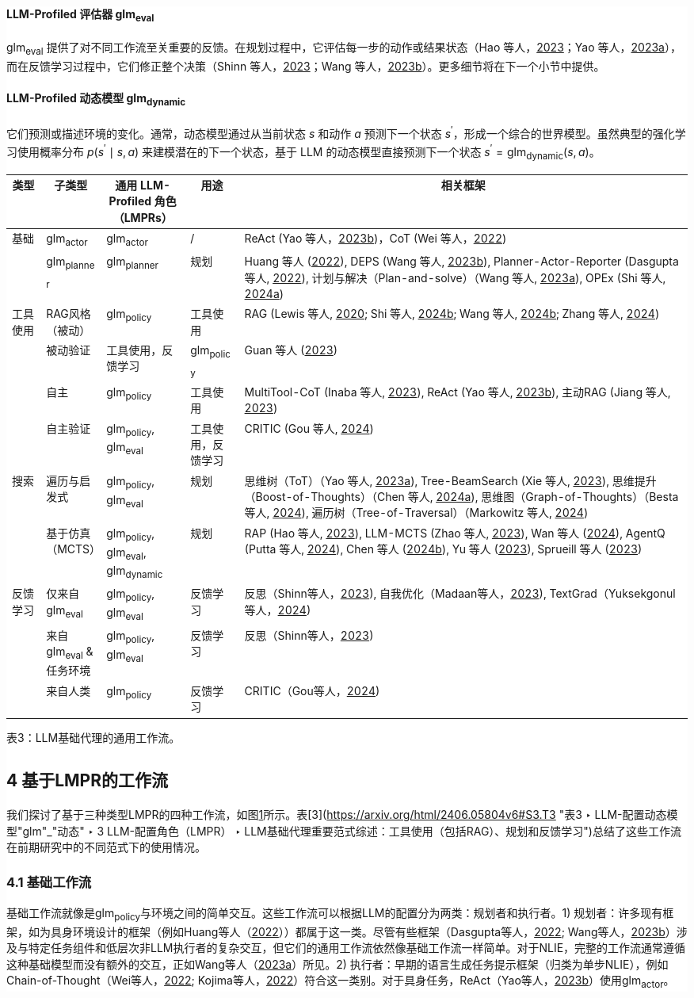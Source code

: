 #### LLM-Profiled 评估器 $\text{glm}_{\text{eval}}$

$\text{glm}_{\text{eval}}$ 提供了对不同工作流至关重要的反馈。在规划过程中，它评估每一步的动作或结果状态（Hao 等人，[2023](https://arxiv.org/html/2406.05804v6#bib.bib11)；Yao 等人，[2023a](https://arxiv.org/html/2406.05804v6#bib.bib48)），而在反馈学习过程中，它们修正整个决策（Shinn 等人，[2023](https://arxiv.org/html/2406.05804v6#bib.bib29)；Wang 等人，[2023b](https://arxiv.org/html/2406.05804v6#bib.bib42)）。更多细节将在下一个小节中提供。

#### LLM-Profiled 动态模型 $\text{glm}_{\text{dynamic}}$

它们预测或描述环境的变化。通常，动态模型通过从当前状态 $s$ 和动作 $a$ 预测下一个状态 $s^{\prime}$，形成一个综合的世界模型。虽然典型的强化学习使用概率分布 $p(s^{\prime}\mid s,a)$ 来建模潜在的下一个状态，基于 LLM 的动态模型直接预测下一个状态 $s^{\prime}=\text{glm}_{\text{dynamic}}(s,a)$。

| 类型 | 子类型 | 通用 LLM-Profiled 角色（LMPRs） | 用途 | 相关框架 |
| --- | --- | --- | --- | --- |
| 基础 | $\text{glm}_{\text{actor}}$ | $\text{glm}_{\text{actor}}$ | / | ReAct (Yao 等人，[2023b](https://arxiv.org/html/2406.05804v6#bib.bib49))，CoT (Wei 等人，[2022](https://arxiv.org/html/2406.05804v6#bib.bib43)) |
|  | $\text{glm}_{\text{planner}}$ | $\text{glm}_{\text{planner}}$ | 规划 | Huang 等人 ([2022](https://arxiv.org/html/2406.05804v6#bib.bib13)), DEPS (Wang 等人, [2023b](https://arxiv.org/html/2406.05804v6#bib.bib42)), Planner-Actor-Reporter (Dasgupta 等人, [2022](https://arxiv.org/html/2406.05804v6#bib.bib5)), 计划与解决（Plan-and-solve）（Wang 等人, [2023a](https://arxiv.org/html/2406.05804v6#bib.bib39)), OPEx (Shi 等人, [2024a](https://arxiv.org/html/2406.05804v6#bib.bib27)) |
| 工具使用 | RAG风格（被动） | $\text{glm}_{\text{policy}}$ | 工具使用 | RAG (Lewis 等人, [2020](https://arxiv.org/html/2406.05804v6#bib.bib19); Shi 等人, [2024b](https://arxiv.org/html/2406.05804v6#bib.bib28); Wang 等人, [2024b](https://arxiv.org/html/2406.05804v6#bib.bib41); Zhang 等人, [2024](https://arxiv.org/html/2406.05804v6#bib.bib52)) |
|  | 被动验证 | 工具使用，反馈学习 | $\text{glm}_{\text{policy}}$ | Guan 等人 ([2023](https://arxiv.org/html/2406.05804v6#bib.bib9)) |
|  | 自主 | $\text{glm}_{\text{policy}}$ | 工具使用 | MultiTool-CoT (Inaba 等人, [2023](https://arxiv.org/html/2406.05804v6#bib.bib15)), ReAct (Yao 等人, [2023b](https://arxiv.org/html/2406.05804v6#bib.bib49)), 主动RAG (Jiang 等人, [2023](https://arxiv.org/html/2406.05804v6#bib.bib16)) |
|  | 自主验证 | $\text{glm}_{\text{policy}}$, $\text{glm}_{\text{eval}}$ | 工具使用，反馈学习 | CRITIC (Gou 等人, [2024](https://arxiv.org/html/2406.05804v6#bib.bib8)) |
| 搜索 | 遍历与启发式 | $\text{glm}_{\text{policy}}$, $\text{glm}_{\text{eval}}$ | 规划 | 思维树（ToT）（Yao 等人, [2023a](https://arxiv.org/html/2406.05804v6#bib.bib48)), Tree-BeamSearch (Xie 等人, [2023](https://arxiv.org/html/2406.05804v6#bib.bib45)), 思维提升（Boost-of-Thoughts）（Chen 等人, [2024a](https://arxiv.org/html/2406.05804v6#bib.bib2)), 思维图（Graph-of-Thoughts）（Besta 等人, [2024](https://arxiv.org/html/2406.05804v6#bib.bib1)), 遍历树（Tree-of-Traversal）（Markowitz 等人, [2024](https://arxiv.org/html/2406.05804v6#bib.bib22)) |
|  | 基于仿真（MCTS） | $\text{glm}_{\text{policy}}$, $\text{glm}_{\text{eval}}$, $\text{glm}_{\text{dynamic}}$ | 规划 | RAP (Hao 等人, [2023](https://arxiv.org/html/2406.05804v6#bib.bib11)), LLM-MCTS (Zhao 等人, [2023](https://arxiv.org/html/2406.05804v6#bib.bib53)), Wan 等人 ([2024](https://arxiv.org/html/2406.05804v6#bib.bib37)), AgentQ (Putta 等人, [2024](https://arxiv.org/html/2406.05804v6#bib.bib24)), Chen 等人 ([2024b](https://arxiv.org/html/2406.05804v6#bib.bib3)), Yu 等人 ([2023](https://arxiv.org/html/2406.05804v6#bib.bib50)), Sprueill 等人 ([2023](https://arxiv.org/html/2406.05804v6#bib.bib32)) |
| 反馈学习 | 仅来自$\text{glm}_{\text{eval}}$ | $\text{glm}_{\text{policy}}$, $\text{glm}_{\text{eval}}$ | 反馈学习 | 反思（Shinn等人，[2023](https://arxiv.org/html/2406.05804v6#bib.bib29)), 自我优化（Madaan等人，[2023](https://arxiv.org/html/2406.05804v6#bib.bib20)), TextGrad（Yuksekgonul等人，[2024](https://arxiv.org/html/2406.05804v6#bib.bib51)) |
|  | 来自$\text{glm}_{\text{eval}}$ & 任务环境 | $\text{glm}_{\text{policy}}$, $\text{glm}_{\text{eval}}$ | 反馈学习 | 反思（Shinn等人，[2023](https://arxiv.org/html/2406.05804v6#bib.bib29)) |
|  | 来自人类 | $\text{glm}_{\text{policy}}$ | 反馈学习 | CRITIC（Gou等人，[2024](https://arxiv.org/html/2406.05804v6#bib.bib8)) |

表3：LLM基础代理的通用工作流。

## 4 基于LMPR的工作流

我们探讨了基于三种类型LMPR的四种工作流，如图[1](https://arxiv.org/html/2406.05804v6#S0.F1 "图1 ‣ LLM基础代理重要范式综述：工具使用（包括RAG）、规划和反馈学习")所示。表[3](https://arxiv.org/html/2406.05804v6#S3.T3 "表3 ‣ LLM-配置动态模型"glm"_"动态" ‣ 3 LLM-配置角色（LMPR） ‣ LLM基础代理重要范式综述：工具使用（包括RAG）、规划和反馈学习")总结了这些工作流在前期研究中的不同范式下的使用情况。

### 4.1 基础工作流

基础工作流就像是$\text{glm}_{\text{policy}}$与环境之间的简单交互。这些工作流可以根据LLM的配置分为两类：规划者和执行者。1) 规划者：许多现有框架，如为具身环境设计的框架（例如Huang等人（[2022](https://arxiv.org/html/2406.05804v6#bib.bib13)））都属于这一类。尽管有些框架（Dasgupta等人，[2022](https://arxiv.org/html/2406.05804v6#bib.bib5); Wang等人，[2023b](https://arxiv.org/html/2406.05804v6#bib.bib42)）涉及与特定任务组件和低层次非LLM执行者的复杂交互，但它们的通用工作流依然像基础工作流一样简单。对于NLIE，完整的工作流通常遵循这种基础模型而没有额外的交互，正如Wang等人（[2023a](https://arxiv.org/html/2406.05804v6#bib.bib39)）所见。2) 执行者：早期的语言生成任务提示框架（归类为单步NLIE），例如Chain-of-Thought（Wei等人，[2022](https://arxiv.org/html/2406.05804v6#bib.bib43); Kojima等人，[2022](https://arxiv.org/html/2406.05804v6#bib.bib18)）符合这一类别。对于具身任务，ReAct（Yao等人，[2023b](https://arxiv.org/html/2406.05804v6#bib.bib49)）使用$\text{glm}_{\text{actor}}$。
